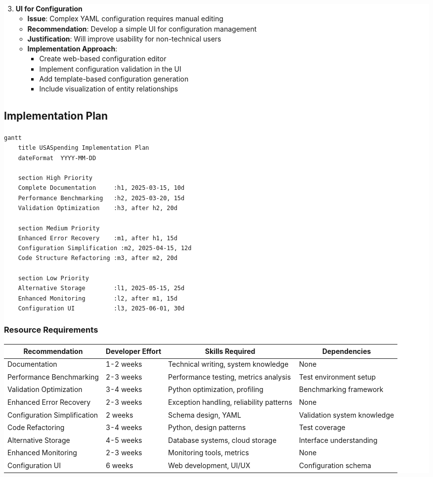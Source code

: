 3. **UI for Configuration**
   - **Issue**: Complex YAML configuration requires manual editing
   - **Recommendation**: Develop a simple UI for configuration management
   - **Justification**: Will improve usability for non-technical users
   - **Implementation Approach**:
     - Create web-based configuration editor
     - Implement configuration validation in the UI
     - Add template-based configuration generation
     - Include visualization of entity relationships

## Implementation Plan

```mermaid
gantt
    title USASpending Implementation Plan
    dateFormat  YYYY-MM-DD
    
    section High Priority
    Complete Documentation     :h1, 2025-03-15, 10d
    Performance Benchmarking   :h2, 2025-03-20, 15d
    Validation Optimization    :h3, after h2, 20d
    
    section Medium Priority
    Enhanced Error Recovery    :m1, after h1, 15d
    Configuration Simplification :m2, 2025-04-15, 12d
    Code Structure Refactoring :m3, after m2, 20d
    
    section Low Priority
    Alternative Storage        :l1, 2025-05-15, 25d
    Enhanced Monitoring        :l2, after m1, 15d
    Configuration UI           :l3, 2025-06-01, 30d
```

### Resource Requirements

| Recommendation | Developer Effort | Skills Required | Dependencies |
|----------------|-----------------|-----------------|--------------|
| Documentation | 1-2 weeks | Technical writing, system knowledge | None |
| Performance Benchmarking | 2-3 weeks | Performance testing, metrics analysis | Test environment setup |
| Validation Optimization | 3-4 weeks | Python optimization, profiling | Benchmarking framework |
| Enhanced Error Recovery | 2-3 weeks | Exception handling, reliability patterns | None |
| Configuration Simplification | 2 weeks | Schema design, YAML | Validation system knowledge |
| Code Refactoring | 3-4 weeks | Python, design patterns | Test coverage |
| Alternative Storage | 4-5 weeks | Database systems, cloud storage | Interface understanding |
| Enhanced Monitoring | 2-3 weeks | Monitoring tools, metrics | None |
| Configuration UI | 6 weeks | Web development, UI/UX | Configuration schema |
